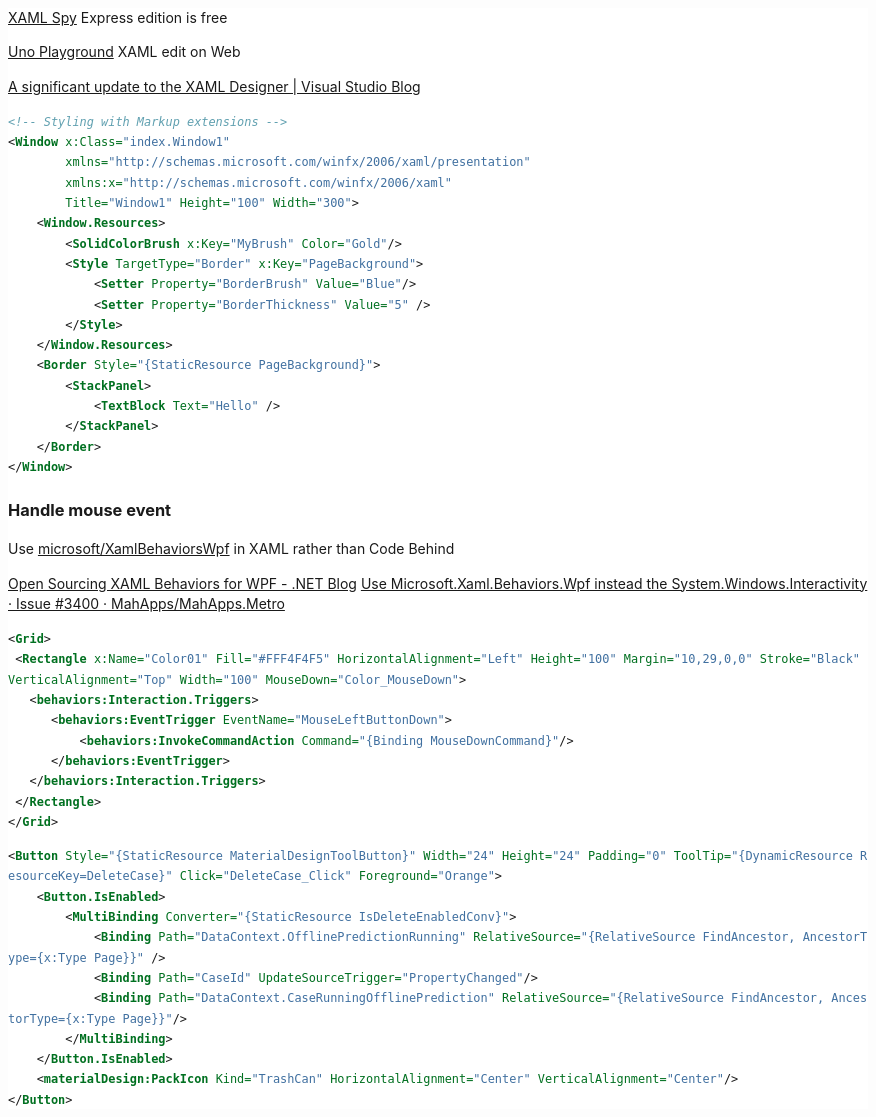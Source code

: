 [XAML Spy](http://xamlspy.com/download) Express edition is free

[Uno Playground](https://playground.platform.uno/) XAML edit on Web

[A significant update to the XAML Designer | Visual Studio Blog](https://devblogs.microsoft.com/visualstudio/a-significant-update-to-the-xaml-designer/)

```xml
<!-- Styling with Markup extensions -->
<Window x:Class="index.Window1"
        xmlns="http://schemas.microsoft.com/winfx/2006/xaml/presentation"
        xmlns:x="http://schemas.microsoft.com/winfx/2006/xaml"
        Title="Window1" Height="100" Width="300">
    <Window.Resources>
        <SolidColorBrush x:Key="MyBrush" Color="Gold"/>
        <Style TargetType="Border" x:Key="PageBackground">
            <Setter Property="BorderBrush" Value="Blue"/>
            <Setter Property="BorderThickness" Value="5" />
        </Style>
    </Window.Resources>
    <Border Style="{StaticResource PageBackground}">
        <StackPanel>
            <TextBlock Text="Hello" />
        </StackPanel>
    </Border>
</Window>
```

### Handle mouse event

Use [microsoft/XamlBehaviorsWpf](https://github.com/Microsoft/XamlBehaviorsWpf) in XAML rather than Code Behind

[Open Sourcing XAML Behaviors for WPF - .NET Blog](https://devblogs.microsoft.com/dotnet/open-sourcing-xaml-behaviors-for-wpf/)
[Use Microsoft.Xaml.Behaviors.Wpf instead the System.Windows.Interactivity · Issue #3400 · MahApps/MahApps.Metro](https://github.com/MahApps/MahApps.Metro/issues/3400)

```xml
<Grid>
 <Rectangle x:Name="Color01" Fill="#FFF4F4F5" HorizontalAlignment="Left" Height="100" Margin="10,29,0,0" Stroke="Black" VerticalAlignment="Top" Width="100" MouseDown="Color_MouseDown">
   <behaviors:Interaction.Triggers>
      <behaviors:EventTrigger EventName="MouseLeftButtonDown">
          <behaviors:InvokeCommandAction Command="{Binding MouseDownCommand}"/>
      </behaviors:EventTrigger>
   </behaviors:Interaction.Triggers>
 </Rectangle>
</Grid>
```

```xml
<Button Style="{StaticResource MaterialDesignToolButton}" Width="24" Height="24" Padding="0" ToolTip="{DynamicResource ResourceKey=DeleteCase}" Click="DeleteCase_Click" Foreground="Orange">
    <Button.IsEnabled>
        <MultiBinding Converter="{StaticResource IsDeleteEnabledConv}">
            <Binding Path="DataContext.OfflinePredictionRunning" RelativeSource="{RelativeSource FindAncestor, AncestorType={x:Type Page}}" />
            <Binding Path="CaseId" UpdateSourceTrigger="PropertyChanged"/>
            <Binding Path="DataContext.CaseRunningOfflinePrediction" RelativeSource="{RelativeSource FindAncestor, AncestorType={x:Type Page}}"/>
        </MultiBinding>
    </Button.IsEnabled>
    <materialDesign:PackIcon Kind="TrashCan" HorizontalAlignment="Center" VerticalAlignment="Center"/>
</Button>
```
